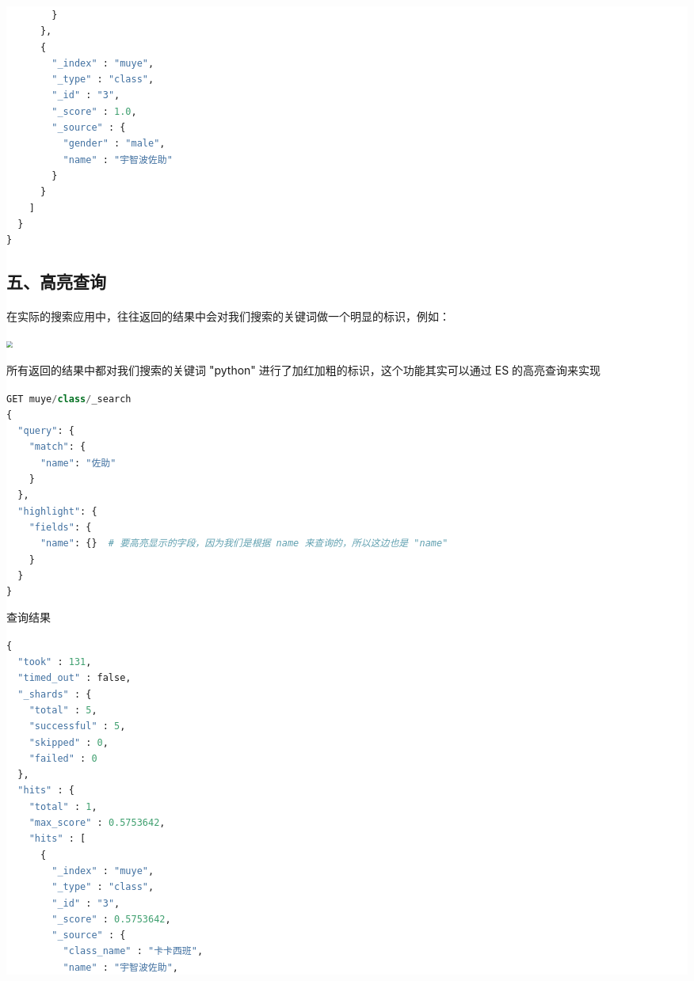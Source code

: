 ```python
        }
      },
      {
        "_index" : "muye",
        "_type" : "class",
        "_id" : "3",
        "_score" : 1.0,
        "_source" : {
          "gender" : "male",
          "name" : "宇智波佐助"
        }
      }
    ]
  }
}
```

## 五、高亮查询

在实际的搜索应用中，往往返回的结果中会对我们搜索的关键词做一个明显的标识，例如：

<img src="/static/img/ES专题/segmentfault.png" style="zoom: 50%;" /> 

所有返回的结果中都对我们搜索的关键词 "python" 进行了加红加粗的标识，这个功能其实可以通过 ES 的高亮查询来实现

```python
GET muye/class/_search
{
  "query": {
    "match": {
      "name": "佐助"
    }
  },
  "highlight": {
    "fields": {
      "name": {}  # 要高亮显示的字段，因为我们是根据 name 来查询的，所以这边也是 "name"
    }
  }
}
```

查询结果

```python
{
  "took" : 131,
  "timed_out" : false,
  "_shards" : {
    "total" : 5,
    "successful" : 5,
    "skipped" : 0,
    "failed" : 0
  },
  "hits" : {
    "total" : 1,
    "max_score" : 0.5753642,
    "hits" : [
      {
        "_index" : "muye",
        "_type" : "class",
        "_id" : "3",
        "_score" : 0.5753642,
        "_source" : {
          "class_name" : "卡卡西班",
          "name" : "宇智波佐助",
```
